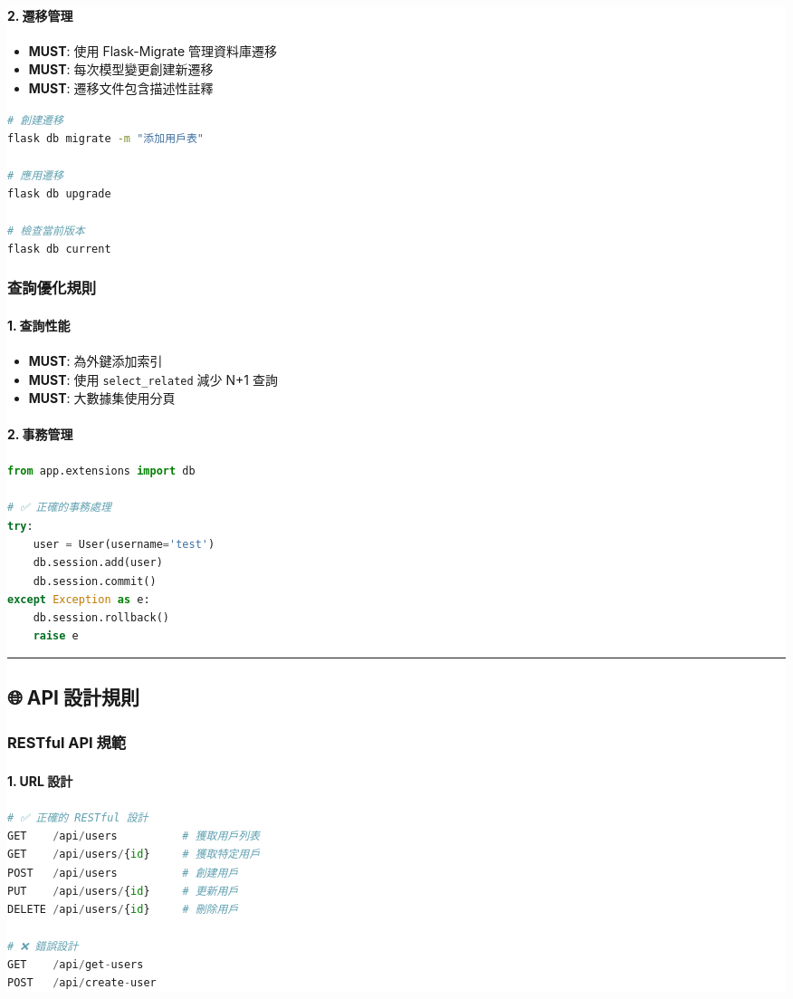 #### 2. 遷移管理
- **MUST**: 使用 Flask-Migrate 管理資料庫遷移
- **MUST**: 每次模型變更創建新遷移
- **MUST**: 遷移文件包含描述性註釋

```bash
# 創建遷移
flask db migrate -m "添加用戶表"

# 應用遷移
flask db upgrade

# 檢查當前版本
flask db current
```

### 查詢優化規則

#### 1. 查詢性能
- **MUST**: 為外鍵添加索引
- **MUST**: 使用 `select_related` 減少 N+1 查詢
- **MUST**: 大數據集使用分頁

#### 2. 事務管理
```python
from app.extensions import db

# ✅ 正確的事務處理
try:
    user = User(username='test')
    db.session.add(user)
    db.session.commit()
except Exception as e:
    db.session.rollback()
    raise e
```

---

## 🌐 API 設計規則

### RESTful API 規範

#### 1. URL 設計
```python
# ✅ 正確的 RESTful 設計
GET    /api/users          # 獲取用戶列表
GET    /api/users/{id}     # 獲取特定用戶
POST   /api/users          # 創建用戶
PUT    /api/users/{id}     # 更新用戶
DELETE /api/users/{id}     # 刪除用戶

# ❌ 錯誤設計
GET    /api/get-users
POST   /api/create-user
```
